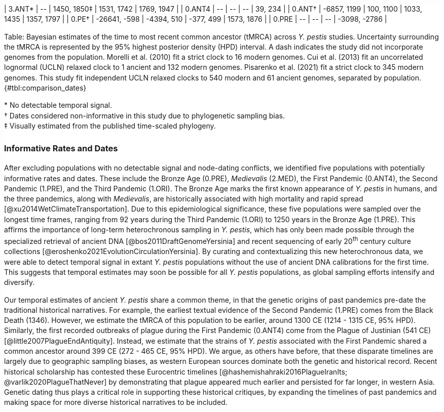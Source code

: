 |   3.ANT*   |          --           |    1450, 1850‡    |       1531, 1742        |  1769, 1947  |
|   0.ANT4   |          --           |        --         |           --            |   39, 234    |
|   0.ANT†   |      -6857, 1199      |     100, 1100     |       1033, 1435        |  1357, 1797  |
|   0.PE†    |     -26641, -598      |    -4394, 510     |        -377, 499        |  1573, 1876  |
|   0.PRE    |          --           |        --         |           --            | -3098, -2786 |

Table: Bayesian estimates of the time to most recent common ancestor (tMRCA) across _Y. pestis_ studies. Uncertainty surrounding the tMRCA is represented by the 95% highest posterior density (HPD) interval. A dash indicates the study did not incorporate genomes from the population. Morelli et al. (2010) fit a strict clock to 16 modern genomes. Cui et al. (2013) fit an uncorrelated lognormal (UCLN) relaxed clock to 1 ancient and 132 modern genomes. Pisarenko et al. (2021) fit a strict clock to 345 modern genomes. This study fit independent UCLN relaxed clocks to 540 modern and 61 ancient genomes, separated by population. {#tbl:comparison_dates}

\* No detectable temporal signal.<br>
† Dates considered non-informative in this study due to phylogenetic sampling bias.<br>
‡ Visually estimated from the published time-scaled phylogeny.

### Informative Rates and Dates

After excluding populations with no detectable signal and node-dating conflicts, we identified five populations with potentially informative rates and dates. These include the Bronze Age (0.PRE), *Medievalis* (2.MED), the First Pandemic (0.ANT4), the Second Pandemic (1.PRE), and the Third Pandemic (1.ORI). The Bronze Age marks the first known appearance of _Y. pestis_ in humans, and the three pandemics, along with _Medievalis_, are historically associated with high mortality and rapid spread [@xu2014WetClimateTransportation]. Due to this epidemiological significance, these five populations were sampled over the longest time frames, ranging from 92 years during the Third Pandemic (1.ORI) to 1250 years in the Bronze Age (1.PRE). This affirms the importance of long-term heterochronous sampling in _Y. pestis_, which has only been made possible through the specialized retrieval of ancient DNA [@bos2011DraftGenomeYersinia] and recent sequencing of early 20<sup>th</sup> century culture collections [@eroshenko2021EvolutionCirculationYersinia]. By curating and contextualizing this new heterochronous data, we were able to detect temporal signal in extant _Y. pestis_ populations without the use of ancient DNA calibrations for the first time. This suggests that temporal estimates may soon be possible for all _Y. pestis_ populations, as global sampling efforts intensify and diversify. 

Our temporal estimates of ancient _Y. pestis_  share a common theme, in that the genetic origins of past pandemics pre-date the traditional historical narratives. For example, the earliest textual evidence of the Second Pandemic (1.PRE) comes from the Black Death (1346). However, we estimate the tMRCA of this population to be earlier, around 1300 CE (1214 - 1315 CE, 95% HPD). Similarly, the first recorded outbreaks of plague during the First Pandemic (0.ANT4) come from the Plague of Justinian (541 CE) [@little2007PlagueEndAntiquity]. Instead, we estimate that the strains of _Y. pestis_ associated with the First Pandemic shared a common ancestor around 399 CE (272 - 465 CE, 95% HPD).  We argue, as others have before, that these disparate timelines are largely due to geographic sampling biases, as western European sources dominate both the genetic and historical record. Recent historical scholarship has contested these Eurocentric timelines [@hashemishahraki2016PlagueIranIts; @varlik2020PlagueThatNever] by demonstrating that plague appeared much earlier and persisted for far longer, in western Asia. Genetic dating thus plays a critical role in supporting these historical critiques, by expanding the timelines of past pandemics and making space for more diverse historical narratives to be included.

